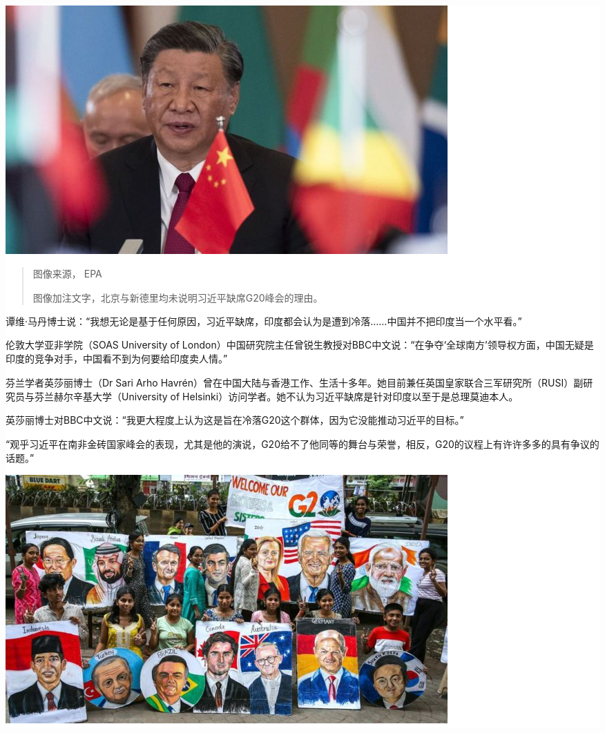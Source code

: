 ![习近平在南非约翰内斯堡出席金砖国家峰会中非圆桌会议（24/8/2023）](_131038290_185808-shutterstock_editorial_brics_summit_in_south_africa_jo_14067448e.jpg)

> 图像来源，  EPA
>
> 图像加注文字，北京与新德里均未说明习近平缺席G20峰会的理由。

谭维·马丹博士说：“我想无论是基于任何原因，习近平缺席，印度都会认为是遭到冷落……中国并不把印度当一个水平看。”

伦敦大学亚非学院（SOAS University of London）中国研究院主任曾锐生教授对BBC中文说：“在争夺‘全球南方’领导权方面，中国无疑是印度的竞争对手，中国看不到为何要给印度卖人情。”

芬兰学者英莎丽博士（Dr Sari Arho Havrén）曾在中国大陆与香港工作、生活十多年。她目前兼任英国皇家联合三军研究所（RUSI）副研究员与芬兰赫尔辛基大学（University of Helsinki）访问学者。她不认为习近平缺席是针对印度以至于是总理莫迪本人。

英莎丽博士对BBC中文说：“我更大程度上认为这是旨在冷落G20这个群体，因为它没能推动习近平的目标。”

“观乎习近平在南非金砖国家峰会的表现，尤其是他的演说，G20给不了他同等的舞台与荣誉，相反，G20的议程上有许许多多的具有争议的话题。”

![印度孟买一群美术学校学生在街头绘画G20成员国领导人的肖像（5/9/2023）](_131037204_120201-shutterstock_editorial_gurukuls_school_of_art_students_14083130j.jpg)
